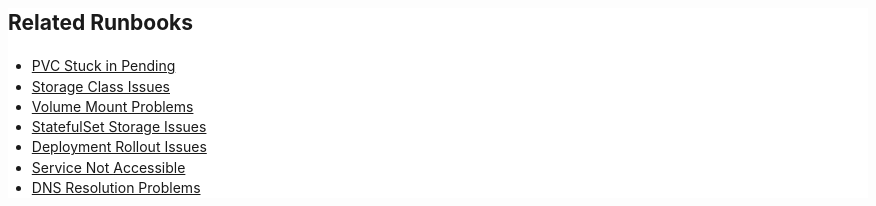 ## Related Runbooks

* [PVC Stuck in Pending](../storage/pvc-pending.md)
* [Storage Class Issues](../storage/storage-class-issues.md)
* [Volume Mount Problems](../storage/volume-mount-problems.md)
* [StatefulSet Storage Issues](../storage/statefulset-storage-issues.md)
* [Deployment Rollout Issues](./deployment-rollout-issues.md)
* [Service Not Accessible](../networking/service-not-accessible.md)
* [DNS Resolution Problems](../networking/dns-resolution-problems.md)